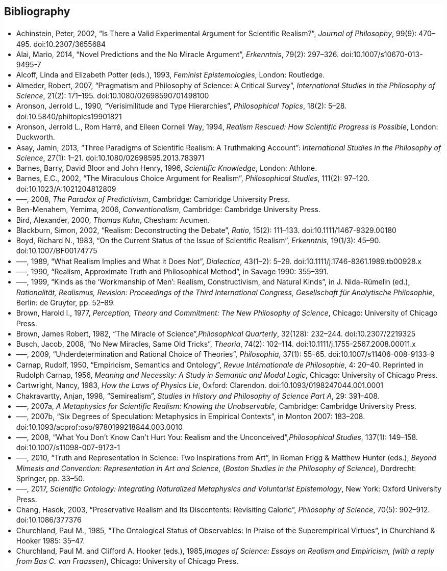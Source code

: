 ## Bibliography

- Achinstein, Peter, 2002, “Is There a Valid Experimental Argument for Scientific Realism?”, *Journal of Philosophy*, 99(9): 470–495. doi:10.2307/3655684
- Alai, Mario, 2014, “Novel Predictions and the No Miracle Argument”, *Erkenntnis*, 79(2): 297–326. doi:10.1007/s10670-013-9495-7
- Alcoff, Linda and Elizabeth Potter (eds.), 1993, *Feminist Epistemologies*, London: Routledge.
- Almeder, Robert, 2007, “Pragmatism and Philosophy of Science: A Critical Survey”, *International Studies in the Philosophy of Science*, 21(2): 171–195. doi:10.1080/02698590701498100
- Aronson, Jerrold L., 1990, “Verisimilitude and Type Hierarchies”, *Philosophical Topics*, 18(2): 5–28. doi:10.5840/philtopics19901821
- Aronson, Jerrold L., Rom Harré, and Eileen Cornell Way, 1994, *Realism Rescued: How Scientific Progress is Possible*, London: Duckworth.
- Asay, Jamin, 2013, “Three Paradigms of Scientific Realism: A Truthmaking Account”: *International Studies in the Philosophy of Science*, 27(1): 1–21. doi:10.1080/02698595.2013.783971
- Barnes, Barry, David Bloor and John Henry, 1996, *Scientific Knowledge*, London: Athlone.
- Barnes, E.C., 2002, “The Miraculous Choice Argument for Realism”, *Philosophical Studies*, 111(2): 97–120. doi:10.1023/A:1021204812809
- –––, 2008, *The Paradox of Predictivism*, Cambridge: Cambridge University Press.
- Ben-Menahem, Yemima, 2006, *Conventionalism*, Cambridge: Cambridge University Press.
- Bird, Alexander, 2000, *Thomas Kuhn*, Chesham: Acumen.
- Blackburn, Simon, 2002, “Realism: Deconstructing the Debate”, *Ratio*, 15(2): 111–133. doi:10.1111/1467-9329.00180
- Boyd, Richard N., 1983, “On the Current Status of the Issue of Scientific Realism”, *Erkenntnis*, 19(1/3): 45–90. doi:10.1007/BF00174775
- –––, 1989, “What Realism Implies and What it Does Not”, *Dialectica*, 43(1–2): 5–29. doi:10.1111/j.1746-8361.1989.tb00928.x
- –––, 1990, “Realism, Approximate Truth and Philosophical Method”, in Savage 1990: 355–391.
- –––, 1999, “Kinds as the ‘Workmanship of Men’: Realism, Constructivism, and Natural Kinds”, in J. Nida-Rümelin (ed.), *Rationalität, Realismus, Revision: Proceedings of the Third International Congress, Gesellschaft für Analytische Philosophie*, Berlin: de Gruyter, pp. 52–89.
- Brown, Harold I., 1977, *Perception, Theory and Commitment: The New Philosophy of Science*, Chicago: University of Chicago Press.
- Brown, James Robert, 1982, “The Miracle of Science”,*Philosophical Quarterly*, 32(128): 232–244. doi:10.2307/2219325
- Busch, Jacob, 2008, “No New Miracles, Same Old Tricks”, *Theoria*, 74(2): 102–114. doi:10.1111/j.1755-2567.2008.00011.x
- –––, 2009, “Underdetermination and Rational Choice of Theories”, *Philosophia*, 37(1): 55–65. doi:10.1007/s11406-008-9133-9
- Carnap, Rudolf, 1950, “Empiricism, Semantics and Ontology”, *Revue Intérnationale de Philosophie*, 4: 20–40. Reprinted in Rudolph Carnap, 1956, *Meaning and Necessity: A Study in Semantic and Modal Logic*, Chicago: University of Chicago Press.
- Cartwright, Nancy, 1983, *How the Laws of Physics Lie*, Oxford: Clarendon. doi:10.1093/0198247044.001.0001
- Chakravartty, Anjan, 1998, “Semirealism”, *Studies in History and Philosophy of Science Part A*, 29: 391–408.
- –––, 2007a, *A Metaphysics for Scientific Realism: Knowing the Unobservable*, Cambridge: Cambridge University Press.
- –––, 2007b, “Six Degrees of Speculation: Metaphysics in Empirical Contexts”, in Monton 2007: 183–208. doi:10.1093/acprof:oso/9780199218844.003.0010
- –––, 2008, “What You Don’t Know Can’t Hurt You: Realism and the Unconceived”,*Philosophical Studies*, 137(1): 149–158. doi:10.1007/s11098-007-9173-1
- –––, 2010, “Truth and Representation in Science: Two Inspirations from Art”, in Roman Frigg & Matthew Hunter (eds.), *Beyond Mimesis and Convention: Representation in Art and Science*, (*Boston Studies in the Philosophy of Science*), Dordrecht: Springer, pp. 33–50.
- –––, 2017, *Scientific Ontology: Integrating Naturalized Metaphysics and Voluntarist Epistemology*, New York: Oxford University Press.
- Chang, Hasok, 2003, “Preservative Realism and Its Discontents: Revisiting Caloric”, *Philosophy of Science*, 70(5): 902–912. doi:10.1086/377376
- Churchland, Paul M., 1985, “The Ontological Status of Observables: In Praise of the Superempirical Virtues”, in Churchland & Hooker 1985: 35–47.
- Churchland, Paul M. and Clifford A. Hooker (eds.), 1985,*Images of Science: Essays on Realism and Empiricism, (with a reply from Bas C. van Fraassen)*, Chicago: University of Chicago Press.